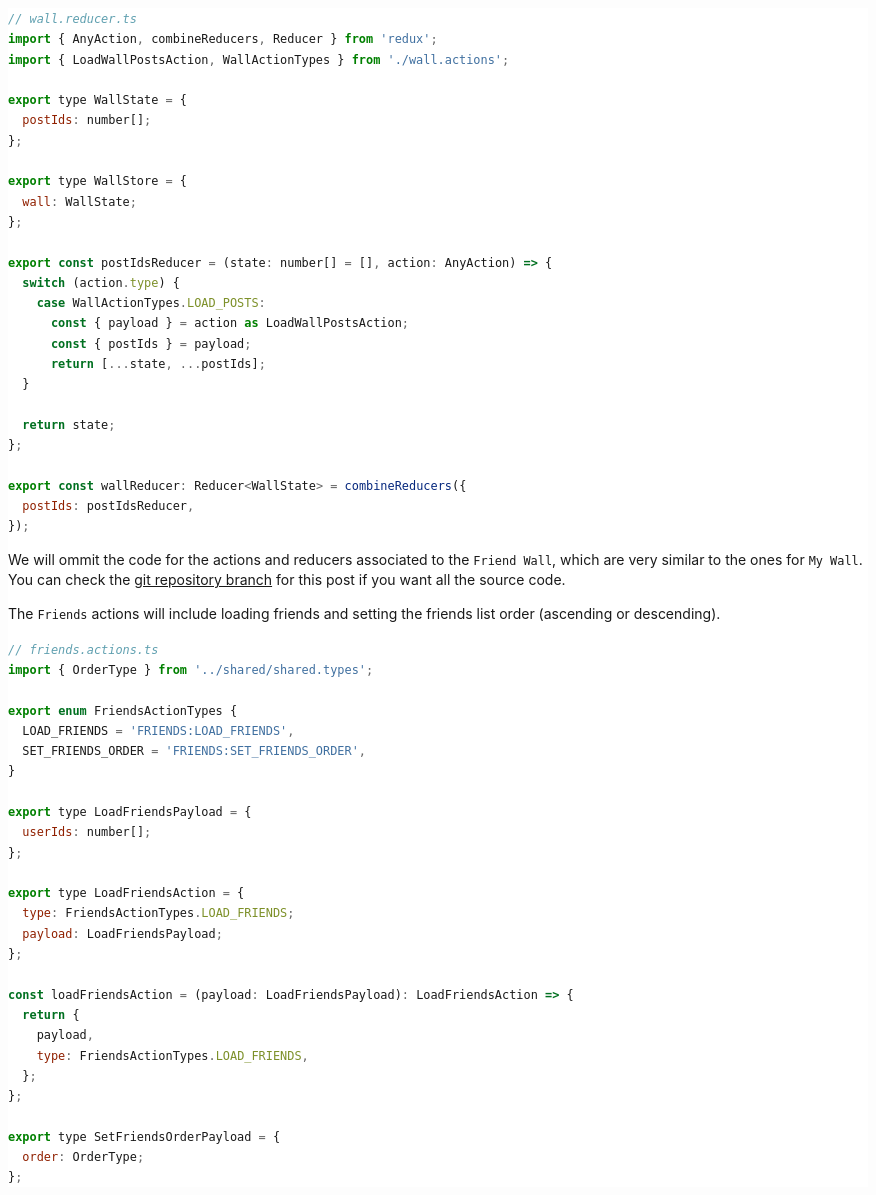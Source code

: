 ```javascript
// wall.reducer.ts
import { AnyAction, combineReducers, Reducer } from 'redux';
import { LoadWallPostsAction, WallActionTypes } from './wall.actions';

export type WallState = {
  postIds: number[];
};

export type WallStore = {
  wall: WallState;
};

export const postIdsReducer = (state: number[] = [], action: AnyAction) => {
  switch (action.type) {
    case WallActionTypes.LOAD_POSTS:
      const { payload } = action as LoadWallPostsAction;
      const { postIds } = payload;
      return [...state, ...postIds];
  }

  return state;
};

export const wallReducer: Reducer<WallState> = combineReducers({
  postIds: postIdsReducer,
});
```

We will ommit the code for the actions and reducers associated to the `Friend Wall`, which are very similar to the ones for `My Wall`. You can check the [git repository branch](https://github.com/jguix/redux-normalized-example/tree/blogpost-part2) for this post if you want all the source code.

The `Friends` actions will include loading friends and setting the friends list order (ascending or descending).

```javascript
// friends.actions.ts
import { OrderType } from '../shared/shared.types';

export enum FriendsActionTypes {
  LOAD_FRIENDS = 'FRIENDS:LOAD_FRIENDS',
  SET_FRIENDS_ORDER = 'FRIENDS:SET_FRIENDS_ORDER',
}

export type LoadFriendsPayload = {
  userIds: number[];
};

export type LoadFriendsAction = {
  type: FriendsActionTypes.LOAD_FRIENDS;
  payload: LoadFriendsPayload;
};

const loadFriendsAction = (payload: LoadFriendsPayload): LoadFriendsAction => {
  return {
    payload,
    type: FriendsActionTypes.LOAD_FRIENDS,
  };
};

export type SetFriendsOrderPayload = {
  order: OrderType;
};

```